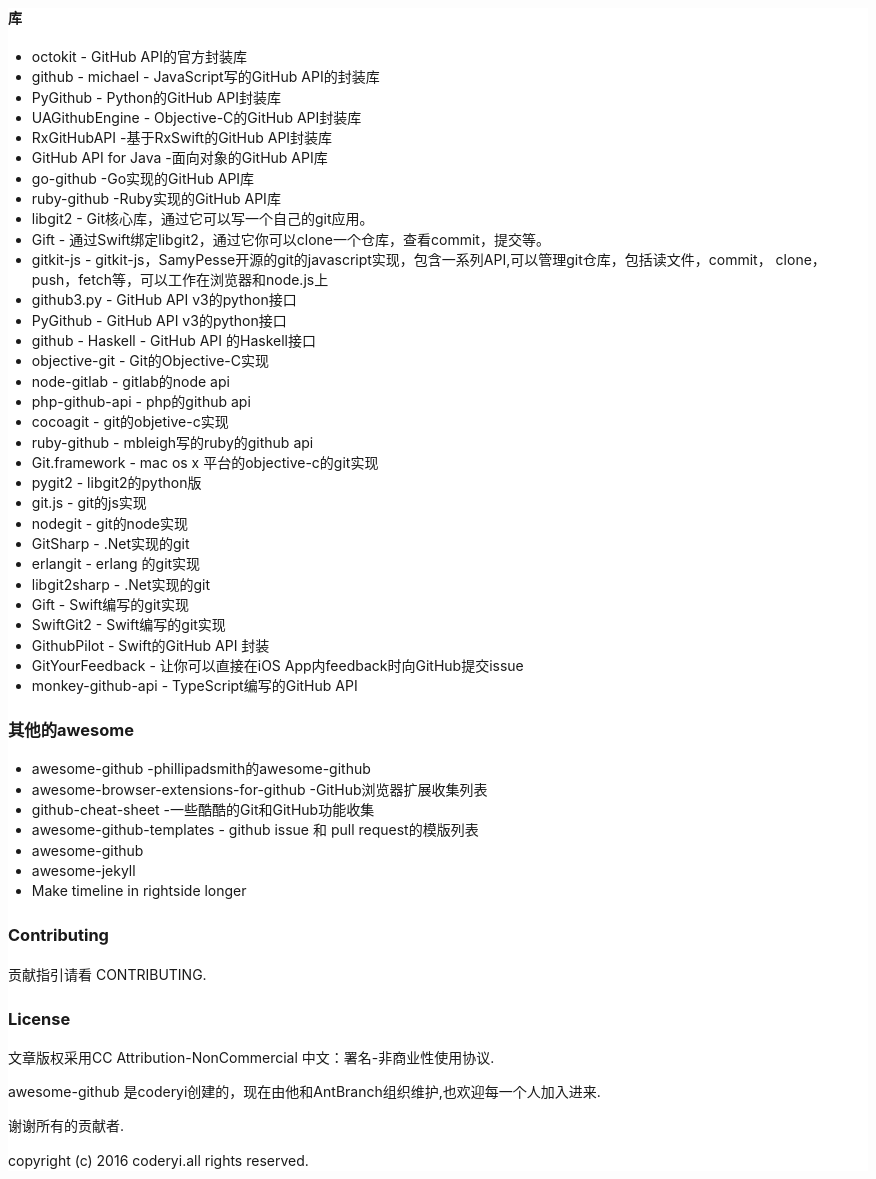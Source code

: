 #### 库

-   octokit - GitHub API的官方封装库
-   github - michael - JavaScript写的GitHub API的封装库
-   PyGithub - Python的GitHub API封装库
-   UAGithubEngine - Objective-C的GitHub API封装库
-   RxGitHubAPI -基于RxSwift的GitHub API封装库
-   GitHub API for Java -面向对象的GitHub API库
-   go-github -Go实现的GitHub API库
-   ruby-github -Ruby实现的GitHub API库
-   libgit2 - Git核心库，通过它可以写一个自己的git应用。
-   Gift - 通过Swift绑定libgit2，通过它你可以clone一个仓库，查看commit，提交等。
-   gitkit-js - gitkit-js，SamyPesse开源的git的javascript实现，包含一系列API,可以管理git仓库，包括读文件，commit， clone，push，fetch等，可以工作在浏览器和node.js上
-   github3.py - GitHub API v3的python接口
-   PyGithub - GitHub API v3的python接口
-   github - Haskell - GitHub API 的Haskell接口
-   objective-git - Git的Objective-C实现
-   node-gitlab - gitlab的node api
-   php-github-api - php的github api
-   cocoagit - git的objetive-c实现
-   ruby-github - mbleigh写的ruby的github api
-   Git.framework - mac os x 平台的objective-c的git实现
-   pygit2 - libgit2的python版
-   git.js - git的js实现
-   nodegit - git的node实现
-   GitSharp - .Net实现的git
-   erlangit - erlang 的git实现
-   libgit2sharp - .Net实现的git
-   Gift - Swift编写的git实现
-   SwiftGit2 - Swift编写的git实现
-   GithubPilot - Swift的GitHub API 封装
-   GitYourFeedback - 让你可以直接在iOS App内feedback时向GitHub提交issue
-   monkey-github-api - TypeScript编写的GitHub API

### 其他的awesome

-   awesome-github -phillipadsmith的awesome-github
-   awesome-browser-extensions-for-github -GitHub浏览器扩展收集列表
-   github-cheat-sheet -一些酷酷的Git和GitHub功能收集
-   awesome-github-templates - github issue 和 pull request的模版列表
-   awesome-github
-   awesome-jekyll
-   Make timeline in rightside longer

### Contributing

贡献指引请看 CONTRIBUTING.

### License

文章版权采用CC Attribution-NonCommercial 中文：署名-非商业性使用协议.

awesome-github 是coderyi创建的，现在由他和AntBranch组织维护,也欢迎每一个人加入进来.

谢谢所有的贡献者.

copyright (c) 2016 coderyi.all rights reserved.
